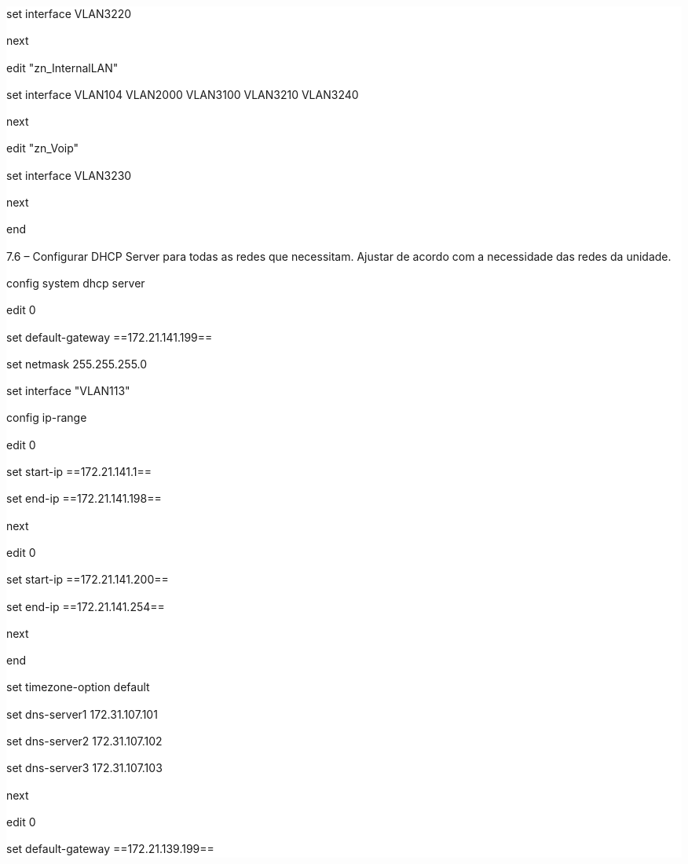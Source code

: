 set interface VLAN3220

next

edit "zn_InternalLAN"

set interface VLAN104 VLAN2000 VLAN3100 VLAN3210 VLAN3240

next

edit "zn_Voip"

set interface VLAN3230

next

end

7.6 – Configurar DHCP Server para todas as redes que necessitam. Ajustar de acordo com a necessidade das redes da unidade.

config system dhcp server

edit 0

set default-gateway ==172.21.141.199==

set netmask 255.255.255.0

set interface "VLAN113"

config ip-range

edit 0

set start-ip ==172.21.141.1==

set end-ip ==172.21.141.198==

next

edit 0

set start-ip ==172.21.141.200==

set end-ip ==172.21.141.254==

next

end

set timezone-option default

set dns-server1 172.31.107.101

set dns-server2 172.31.107.102

set dns-server3 172.31.107.103

next

edit 0

set default-gateway ==172.21.139.199==
